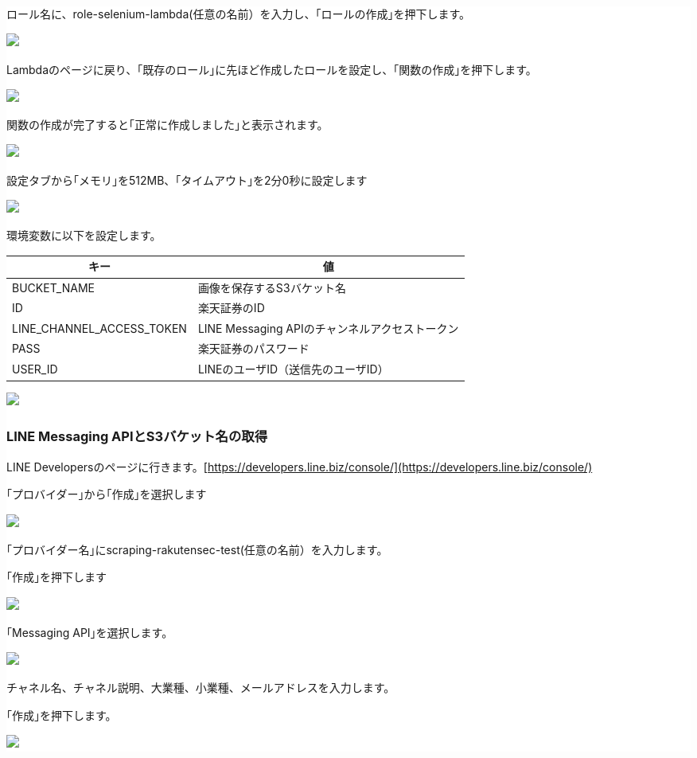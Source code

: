 ロール名に、role-selenium-lambda(任意の名前）を入力し、｢ロールの作成｣を押下します。

![](https://himawari-blog-bucket.s3.ap-northeast-1.amazonaws.com/posts/images/Lambda5-728x1024.jpg)

Lambdaのページに戻り、｢既存のロール｣に先ほど作成したロールを設定し、｢関数の作成｣を押下します。

![](https://himawari-blog-bucket.s3.ap-northeast-1.amazonaws.com/posts/images/Lambda6-1024x556.jpg)

関数の作成が完了すると｢正常に作成しました｣と表示されます。

![](https://himawari-blog-bucket.s3.ap-northeast-1.amazonaws.com/posts/images/Lambda7-1024x556.jpg)

設定タブから｢メモリ｣を512MB、｢タイムアウト｣を2分0秒に設定します

![](https://himawari-blog-bucket.s3.ap-northeast-1.amazonaws.com/posts/images/Lambda8-1024x557.jpg)

環境変数に以下を設定します。

| キー | 値 |
| --- | --- |
| BUCKET\_NAME | 画像を保存するS3バケット名 |
| ID | 楽天証券のID |
| LINE\_CHANNEL\_ACCESS\_TOKEN | LINE Messaging APIのチャンネルアクセストークン |
| PASS | 楽天証券のパスワード |
| USER\_ID | LINEのユーザID（送信先のユーザID） |

![](https://himawari-blog-bucket.s3.ap-northeast-1.amazonaws.com/posts/images/Lambda9-1024x557.jpg)

### LINE Messaging APIとS3バケット名の取得

LINE Developersのページに行きます。[https://developers.line.biz/console/](https://developers.line.biz/console/)

｢プロバイダー｣から｢作成｣を選択します

![](https://himawari-blog-bucket.s3.ap-northeast-1.amazonaws.com/posts/images/LINE1-1024x563.jpg)

｢プロバイダー名｣にscraping-rakutensec-test(任意の名前）を入力します。

｢作成｣を押下します

![](https://himawari-blog-bucket.s3.ap-northeast-1.amazonaws.com/posts/images/LINE2-1024x556.jpg)

｢Messaging API｣を選択します。

![](https://himawari-blog-bucket.s3.ap-northeast-1.amazonaws.com/posts/images/LINE3-1024x558.jpg)

チャネル名、チャネル説明、大業種、小業種、メールアドレスを入力します。

｢作成｣を押下します。

![](https://himawari-blog-bucket.s3.ap-northeast-1.amazonaws.com/posts/images/LINE4-444x1024.jpg)
